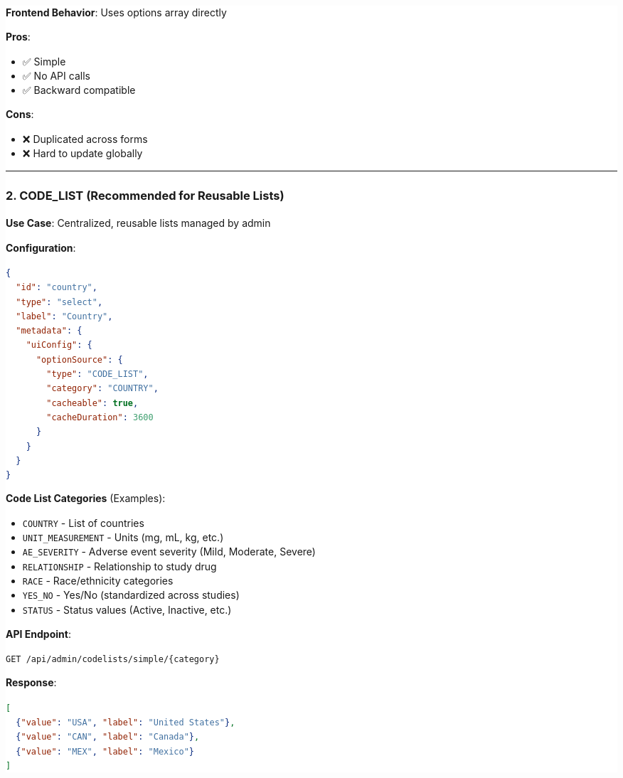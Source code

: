 **Frontend Behavior**: Uses options array directly

**Pros**:
- ✅ Simple
- ✅ No API calls
- ✅ Backward compatible

**Cons**:
- ❌ Duplicated across forms
- ❌ Hard to update globally

---

### 2. CODE_LIST (Recommended for Reusable Lists)

**Use Case**: Centralized, reusable lists managed by admin

**Configuration**:
```json
{
  "id": "country",
  "type": "select",
  "label": "Country",
  "metadata": {
    "uiConfig": {
      "optionSource": {
        "type": "CODE_LIST",
        "category": "COUNTRY",
        "cacheable": true,
        "cacheDuration": 3600
      }
    }
  }
}
```

**Code List Categories** (Examples):
- `COUNTRY` - List of countries
- `UNIT_MEASUREMENT` - Units (mg, mL, kg, etc.)
- `AE_SEVERITY` - Adverse event severity (Mild, Moderate, Severe)
- `RELATIONSHIP` - Relationship to study drug
- `RACE` - Race/ethnicity categories
- `YES_NO` - Yes/No (standardized across studies)
- `STATUS` - Status values (Active, Inactive, etc.)

**API Endpoint**: 
```
GET /api/admin/codelists/simple/{category}
```

**Response**:
```json
[
  {"value": "USA", "label": "United States"},
  {"value": "CAN", "label": "Canada"},
  {"value": "MEX", "label": "Mexico"}
]
```
